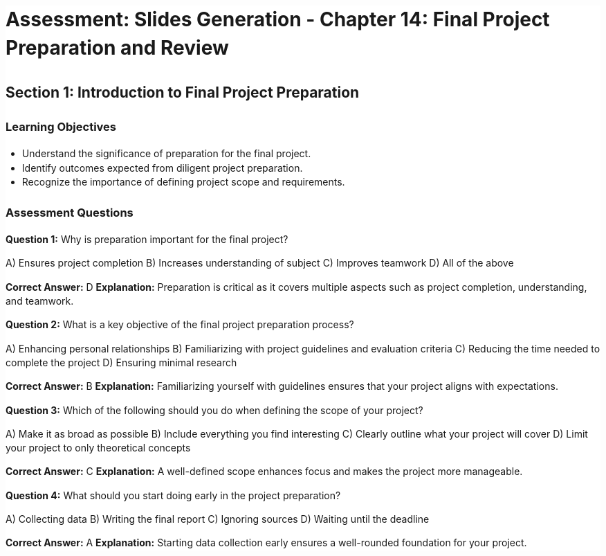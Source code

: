 # Assessment: Slides Generation - Chapter 14: Final Project Preparation and Review

## Section 1: Introduction to Final Project Preparation

### Learning Objectives
- Understand the significance of preparation for the final project.
- Identify outcomes expected from diligent project preparation.
- Recognize the importance of defining project scope and requirements.

### Assessment Questions

**Question 1:** Why is preparation important for the final project?

  A) Ensures project completion
  B) Increases understanding of subject
  C) Improves teamwork
  D) All of the above

**Correct Answer:** D
**Explanation:** Preparation is critical as it covers multiple aspects such as project completion, understanding, and teamwork.

**Question 2:** What is a key objective of the final project preparation process?

  A) Enhancing personal relationships
  B) Familiarizing with project guidelines and evaluation criteria
  C) Reducing the time needed to complete the project
  D) Ensuring minimal research

**Correct Answer:** B
**Explanation:** Familiarizing yourself with guidelines ensures that your project aligns with expectations.

**Question 3:** Which of the following should you do when defining the scope of your project?

  A) Make it as broad as possible
  B) Include everything you find interesting
  C) Clearly outline what your project will cover
  D) Limit your project to only theoretical concepts

**Correct Answer:** C
**Explanation:** A well-defined scope enhances focus and makes the project more manageable.

**Question 4:** What should you start doing early in the project preparation?

  A) Collecting data
  B) Writing the final report
  C) Ignoring sources
  D) Waiting until the deadline

**Correct Answer:** A
**Explanation:** Starting data collection early ensures a well-rounded foundation for your project.
